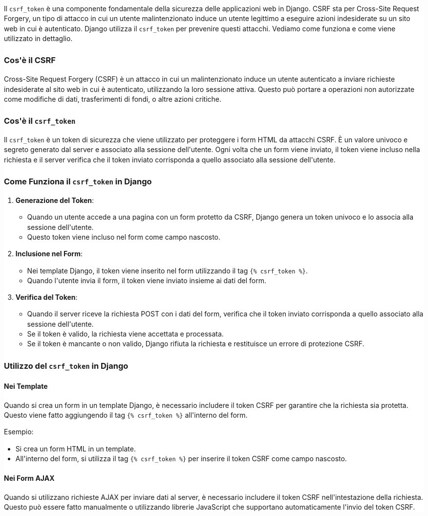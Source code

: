 Il `csrf_token` è una componente fondamentale della sicurezza delle applicazioni web in Django. CSRF sta per Cross-Site Request Forgery, un tipo di attacco in cui un utente malintenzionato induce un utente legittimo a eseguire azioni indesiderate su un sito web in cui è autenticato. Django utilizza il `csrf_token` per prevenire questi attacchi. Vediamo come funziona e come viene utilizzato in dettaglio.

### Cos'è il CSRF

Cross-Site Request Forgery (CSRF) è un attacco in cui un malintenzionato induce un utente autenticato a inviare richieste indesiderate al sito web in cui è autenticato, utilizzando la loro sessione attiva. Questo può portare a operazioni non autorizzate come modifiche di dati, trasferimenti di fondi, o altre azioni critiche.

### Cos'è il `csrf_token`

Il `csrf_token` è un token di sicurezza che viene utilizzato per proteggere i form HTML da attacchi CSRF. È un valore univoco e segreto generato dal server e associato alla sessione dell'utente. Ogni volta che un form viene inviato, il token viene incluso nella richiesta e il server verifica che il token inviato corrisponda a quello associato alla sessione dell'utente.

### Come Funziona il `csrf_token` in Django

1. **Generazione del Token**:
   - Quando un utente accede a una pagina con un form protetto da CSRF, Django genera un token univoco e lo associa alla sessione dell'utente.
   - Questo token viene incluso nel form come campo nascosto.

2. **Inclusione nel Form**:
   - Nei template Django, il token viene inserito nel form utilizzando il tag `{% csrf_token %}`.
   - Quando l'utente invia il form, il token viene inviato insieme ai dati del form.

3. **Verifica del Token**:
   - Quando il server riceve la richiesta POST con i dati del form, verifica che il token inviato corrisponda a quello associato alla sessione dell'utente.
   - Se il token è valido, la richiesta viene accettata e processata.
   - Se il token è mancante o non valido, Django rifiuta la richiesta e restituisce un errore di protezione CSRF.

### Utilizzo del `csrf_token` in Django

#### Nei Template

Quando si crea un form in un template Django, è necessario includere il token CSRF per garantire che la richiesta sia protetta. Questo viene fatto aggiungendo il tag `{% csrf_token %}` all'interno del form.

Esempio:
- Si crea un form HTML in un template.
- All'interno del form, si utilizza il tag `{% csrf_token %}` per inserire il token CSRF come campo nascosto.

#### Nei Form AJAX

Quando si utilizzano richieste AJAX per inviare dati al server, è necessario includere il token CSRF nell'intestazione della richiesta. Questo può essere fatto manualmente o utilizzando librerie JavaScript che supportano automaticamente l'invio del token CSRF.

